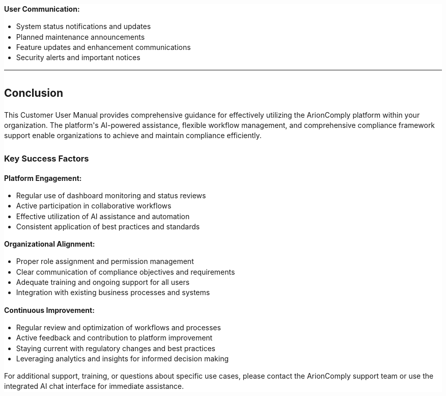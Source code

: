 **User Communication:**
- System status notifications and updates
- Planned maintenance announcements
- Feature updates and enhancement communications
- Security alerts and important notices

---

## Conclusion

This Customer User Manual provides comprehensive guidance for effectively utilizing the ArionComply platform within your organization. The platform's AI-powered assistance, flexible workflow management, and comprehensive compliance framework support enable organizations to achieve and maintain compliance efficiently.

### Key Success Factors

**Platform Engagement:**
- Regular use of dashboard monitoring and status reviews
- Active participation in collaborative workflows
- Effective utilization of AI assistance and automation
- Consistent application of best practices and standards

**Organizational Alignment:**
- Proper role assignment and permission management
- Clear communication of compliance objectives and requirements
- Adequate training and ongoing support for all users
- Integration with existing business processes and systems

**Continuous Improvement:**
- Regular review and optimization of workflows and processes
- Active feedback and contribution to platform improvement
- Staying current with regulatory changes and best practices
- Leveraging analytics and insights for informed decision making

For additional support, training, or questions about specific use cases, please contact the ArionComply support team or use the integrated AI chat interface for immediate assistance.